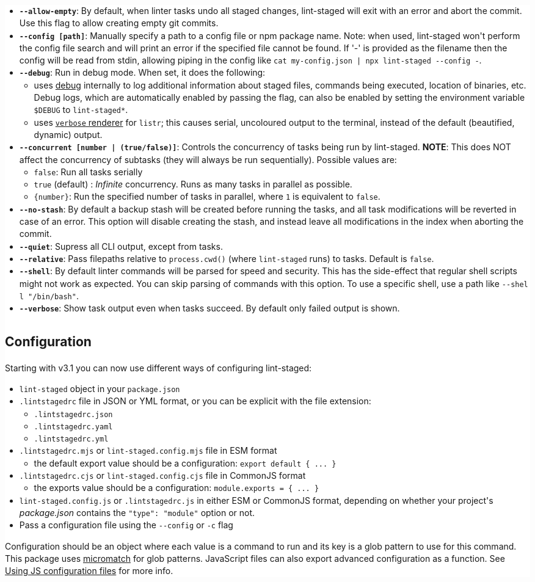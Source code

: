 - **`--allow-empty`**: By default, when linter tasks undo all staged changes, lint-staged will exit with an error and abort the commit. Use this flag to allow creating empty git commits.
- **`--config [path]`**: Manually specify a path to a config file or npm package name. Note: when used, lint-staged won't perform the config file search and will print an error if the specified file cannot be found. If '-' is provided as the filename then the config will be read from stdin, allowing piping in the config like `cat my-config.json | npx lint-staged --config -`.
- **`--debug`**: Run in debug mode. When set, it does the following:
  - uses [debug](https://github.com/visionmedia/debug) internally to log additional information about staged files, commands being executed, location of binaries, etc. Debug logs, which are automatically enabled by passing the flag, can also be enabled by setting the environment variable `$DEBUG` to `lint-staged*`.
  - uses [`verbose` renderer](https://github.com/SamVerschueren/listr-verbose-renderer) for `listr`; this causes serial, uncoloured output to the terminal, instead of the default (beautified, dynamic) output.
- **`--concurrent [number | (true/false)]`**: Controls the concurrency of tasks being run by lint-staged. **NOTE**: This does NOT affect the concurrency of subtasks (they will always be run sequentially). Possible values are:
  - `false`: Run all tasks serially
  - `true` (default) : _Infinite_ concurrency. Runs as many tasks in parallel as possible.
  - `{number}`: Run the specified number of tasks in parallel, where `1` is equivalent to `false`.
- **`--no-stash`**: By default a backup stash will be created before running the tasks, and all task modifications will be reverted in case of an error. This option will disable creating the stash, and instead leave all modifications in the index when aborting the commit.
- **`--quiet`**: Supress all CLI output, except from tasks.
- **`--relative`**: Pass filepaths relative to `process.cwd()` (where `lint-staged` runs) to tasks. Default is `false`.
- **`--shell`**: By default linter commands will be parsed for speed and security. This has the side-effect that regular shell scripts might not work as expected. You can skip parsing of commands with this option. To use a specific shell, use a path like `--shell "/bin/bash"`.
- **`--verbose`**: Show task output even when tasks succeed. By default only failed output is shown.

## Configuration

Starting with v3.1 you can now use different ways of configuring lint-staged:

- `lint-staged` object in your `package.json`
- `.lintstagedrc` file in JSON or YML format, or you can be explicit with the file extension:
  - `.lintstagedrc.json`
  - `.lintstagedrc.yaml`
  - `.lintstagedrc.yml`
- `.lintstagedrc.mjs` or `lint-staged.config.mjs` file in ESM format
  - the default export value should be a configuration: `export default { ... }`
- `.lintstagedrc.cjs` or `lint-staged.config.cjs` file in CommonJS format
  - the exports value should be a configuration: `module.exports = { ... }`
- `lint-staged.config.js` or `.lintstagedrc.js` in either ESM or CommonJS format, depending on
  whether your project's _package.json_ contains the `"type": "module"` option or not.
- Pass a configuration file using the `--config` or `-c` flag

Configuration should be an object where each value is a command to run and its key is a glob pattern to use for this command. This package uses [micromatch](https://github.com/micromatch/micromatch) for glob patterns. JavaScript files can also export advanced configuration as a function. See [Using JS configuration files](#using-js-configuration-files) for more info.
